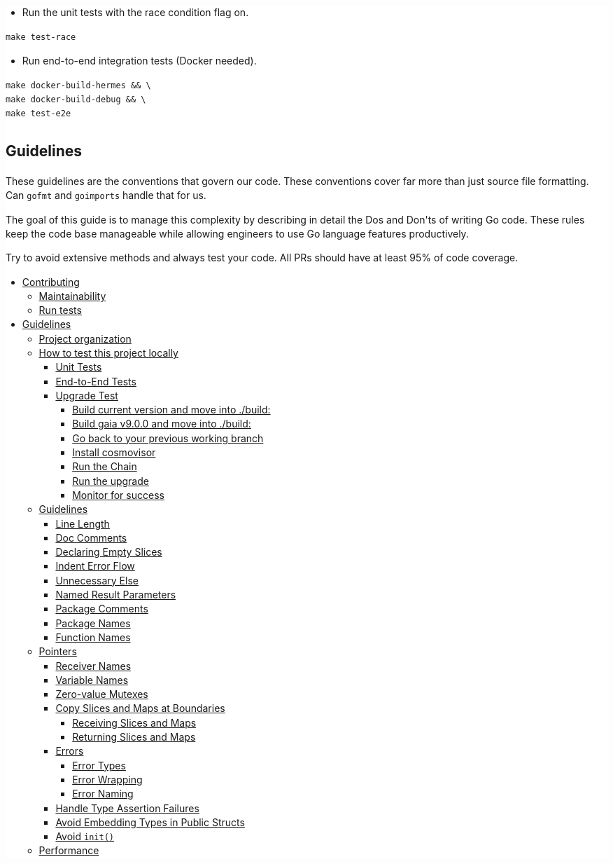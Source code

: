 - Run the unit tests with the race condition flag on.

```shell
make test-race
```

- Run end-to-end integration tests (Docker needed).

```shell
make docker-build-hermes && \
make docker-build-debug && \
make test-e2e
```

## Guidelines

These guidelines are the conventions that govern our code. These conventions cover far more than just source file formatting. Can `gofmt` and `goimports` handle that for us.

The goal of this guide is to manage this complexity by describing in detail the Dos and Don'ts of writing Go code. These rules keep the code base manageable while allowing engineers to use Go language features productively.

Try to avoid extensive methods and always test your code. All PRs should have at least 95% of code coverage.

- [Contributing](#contributing)
  - [Maintainability](#maintainability)
  - [Run tests](#run-tests)
- [Guidelines](#guidelines)
  - [Project organization](#project-organization)
  - [How to test this project locally](#how-to-test-this-project-locally)
    - [Unit Tests](#unit-tests)
    - [End-to-End Tests](#end-to-end-tests)
    - [Upgrade Test](#upgrade-test)
      - [Build current version and move into ./build:](#build-current-version-and-move-into-build)
      - [Build gaia v9.0.0 and move into ./build:](#build-gaia-v900-and-move-into-build)
      - [Go back to your previous working branch](#go-back-to-your-previous-working-branch)
      - [Install cosmovisor](#install-cosmovisor)
      - [Run the Chain](#run-the-chain)
      - [Run the upgrade](#run-the-upgrade)
      - [Monitor for success](#monitor-for-success)
  - [Guidelines](#guidelines-1)
    - [Line Length](#line-length)
    - [Doc Comments](#doc-comments)
    - [Declaring Empty Slices](#declaring-empty-slices)
    - [Indent Error Flow](#indent-error-flow)
    - [Unnecessary Else](#unnecessary-else)
    - [Named Result Parameters](#named-result-parameters)
    - [Package Comments](#package-comments)
    - [Package Names](#package-names)
    - [Function Names](#function-names)
  - [Pointers](#pointers)
    - [Receiver Names](#receiver-names)
    - [Variable Names](#variable-names)
    - [Zero-value Mutexes](#zero-value-mutexes)
    - [Copy Slices and Maps at Boundaries](#copy-slices-and-maps-at-boundaries)
      - [Receiving Slices and Maps](#receiving-slices-and-maps)
      - [Returning Slices and Maps](#returning-slices-and-maps)
    - [Errors](#errors)
      - [Error Types](#error-types)
      - [Error Wrapping](#error-wrapping)
      - [Error Naming](#error-naming)
    - [Handle Type Assertion Failures](#handle-type-assertion-failures)
    - [Avoid Embedding Types in Public Structs](#avoid-embedding-types-in-public-structs)
    - [Avoid `init()`](#avoid-init)
  - [Performance](#performance)